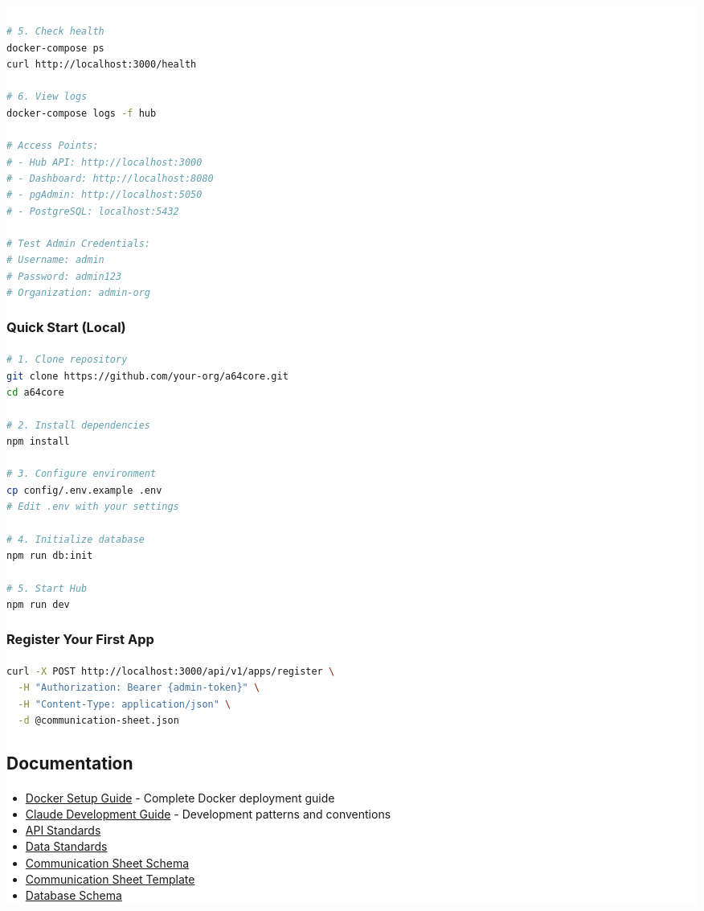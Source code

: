 ```bash

# 5. Check health
docker-compose ps
curl http://localhost:3000/health

# 6. View logs
docker-compose logs -f hub

# Access Points:
# - Hub API: http://localhost:3000
# - Dashboard: http://localhost:8080
# - pgAdmin: http://localhost:5050
# - PostgreSQL: localhost:5432

# Test Admin Credentials:
# Username: admin
# Password: admin123
# Organization: admin-org
```

### Quick Start (Local)
```bash
# 1. Clone repository
git clone https://github.com/your-org/a64core.git
cd a64core

# 2. Install dependencies
npm install

# 3. Configure environment
cp config/.env.example .env
# Edit .env with your settings

# 4. Initialize database
npm run db:init

# 5. Start Hub
npm run dev
```

### Register Your First App
```bash
curl -X POST http://localhost:3000/api/v1/apps/register \
  -H "Authorization: Bearer {admin-token}" \
  -H "Content-Type: application/json" \
  -d @communication-sheet.json
```

## Documentation

- [Docker Setup Guide](../../DOCKER.md) - Complete Docker deployment guide
- [Claude Development Guide](../../CLAUDE.md) - Development patterns and conventions
- [API Standards](../standards/API_STANDARDS.md)
- [Data Standards](../standards/DATA_STANDARDS.md)
- [Communication Sheet Schema](../standards/communication-sheet-schema.json)
- [Communication Sheet Template](../standards/communication-sheet-template.yaml)
- [Database Schema](../../database/schemas/)
